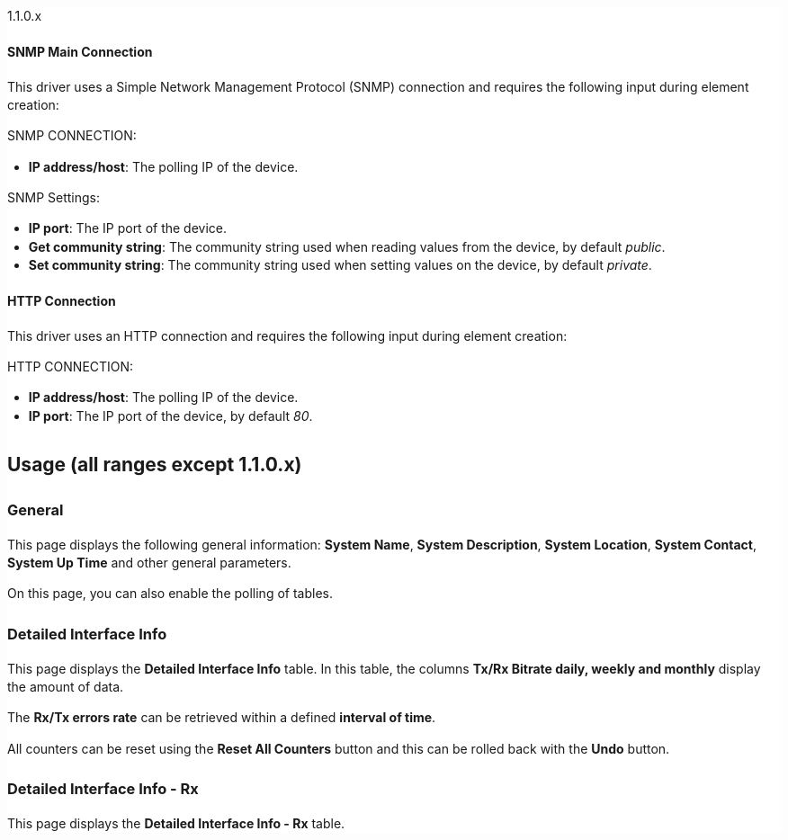 </tr>
<tr class="odd">
<td>1.1.0.x</td>
<td><h4 id="snmp-main-connection-1">SNMP Main Connection</h4>
<p>This driver uses a Simple Network Management Protocol (SNMP) connection and requires the following input during element creation:</p>
<p>SNMP CONNECTION:</p>
<ul>
<li><strong>IP address/host</strong>: The polling IP of the device.</li>
</ul>
<p>SNMP Settings:</p>
<ul>
<li><strong>IP port</strong>: The IP port of the device.</li>
<li><strong>Get community string</strong>: The community string used when reading values from the device, by default <em>public</em>.</li>
<li><strong>Set community string</strong>: The community string used when setting values on the device, by default <em>private</em>.</li>
</ul>
<h4 id="http-connection">HTTP Connection</h4>
<p>This driver uses an HTTP connection and requires the following input during element creation:</p>
<p>HTTP CONNECTION:</p>
<ul>
<li><strong>IP address/host</strong>: The polling IP of the device.</li>
<li><strong>IP port</strong>: The IP port of the device, by default <em>80</em>.</li>
</ul></td>
</tr>
</tbody>
</table>

## Usage (all ranges except 1.1.0.x)

### General

This page displays the following general information: **System Name**, **System Description**, **System Location**, **System Contact**, **System Up Time** and other general parameters.

On this page, you can also enable the polling of tables.

### Detailed Interface Info

This page displays the **Detailed Interface Info** table. In this table, the columns **Tx/Rx Bitrate daily, weekly and monthly** display the amount of data.

The **Rx/Tx errors rate** can be retrieved within a defined **interval of time**.

All counters can be reset using the **Reset All Counters** button and this can be rolled back with the **Undo** button.

### Detailed Interface Info - Rx

This page displays the **Detailed Interface Info - Rx** table.
